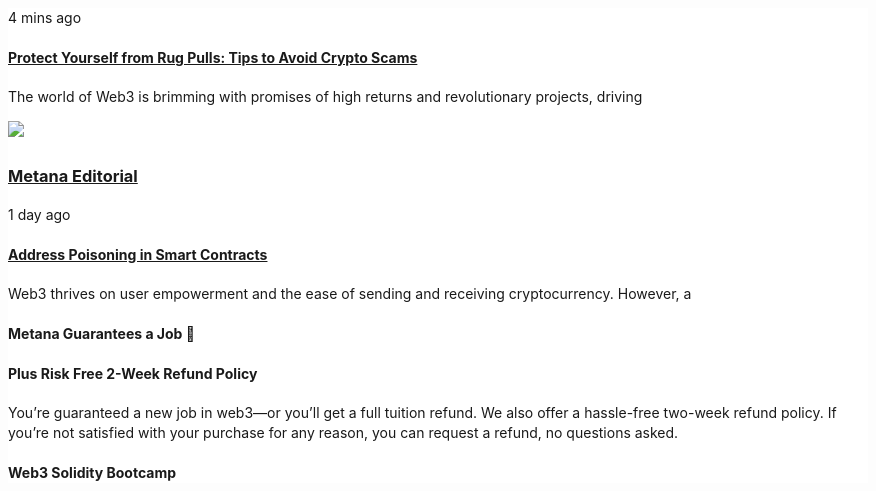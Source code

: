 


4 mins ago

#### [Protect Yourself from Rug Pulls: Tips to Avoid Crypto Scams](https://metana.io/blog/protect-yourself-from-rug-pulls-tips-to-avoid-crypto-scams/)




The world of Web3 is brimming with promises of high returns and revolutionary projects, driving 


![](https://metana.io/wp-content/uploads/2024/07/ERC-Token-Standards-Your-Simplified-Guide-copy-640x364.jpg)







### [Metana Editorial](https://metana.io/blog/author/editorial/)




1 day ago

#### [Address Poisoning in Smart Contracts](https://metana.io/blog/address-poisoning-in-smart-contracts/)




Web3 thrives on user empowerment and the ease of sending and receiving cryptocurrency. However, a 
 







#### Metana Guarantees  a Job 💼

 





#### Plus Risk Free 2-Week Refund Policy

 




You’re guaranteed a new job in web3—or you’ll get a full tuition refund. We also offer a hassle-free two-week refund policy. If you’re not satisfied with your purchase for any reason, you can request a refund, no questions asked.

 






#### Web3 Solidity Bootcamp
